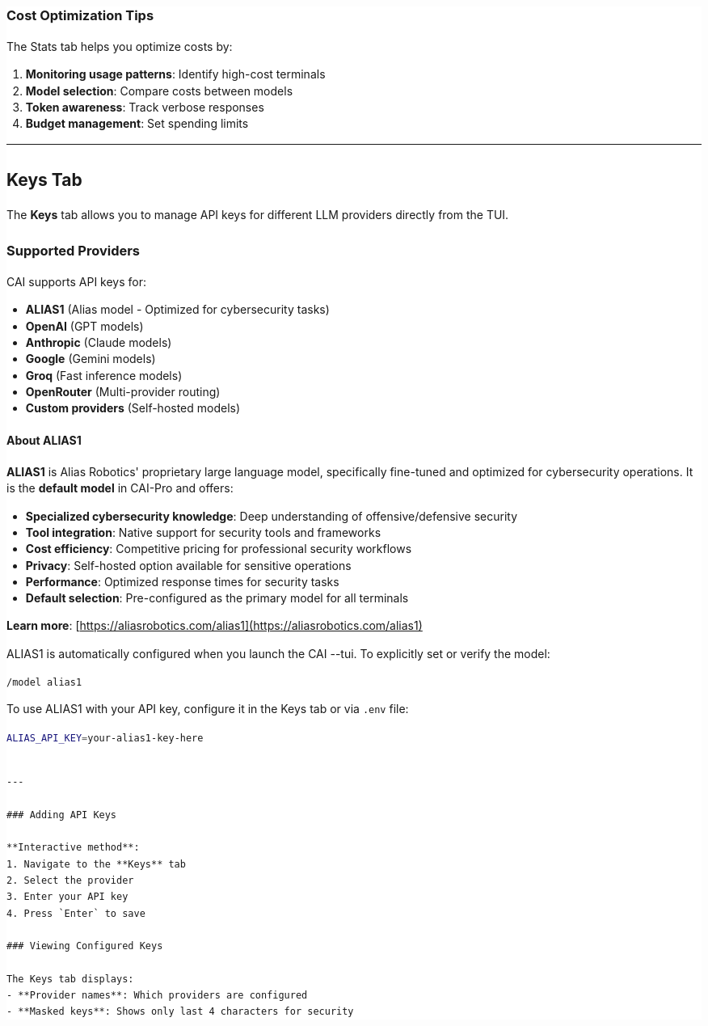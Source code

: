 ### Cost Optimization Tips

The Stats tab helps you optimize costs by:
1. **Monitoring usage patterns**: Identify high-cost terminals
2. **Model selection**: Compare costs between models
3. **Token awareness**: Track verbose responses
4. **Budget management**: Set spending limits

---

## Keys Tab

The **Keys** tab allows you to manage API keys for different LLM providers directly from the TUI.

### Supported Providers

CAI supports API keys for:
- **ALIAS1** (Alias model - Optimized for cybersecurity tasks)
- **OpenAI** (GPT models)
- **Anthropic** (Claude models)
- **Google** (Gemini models)
- **Groq** (Fast inference models)
- **OpenRouter** (Multi-provider routing)
- **Custom providers** (Self-hosted models)

#### About ALIAS1

**ALIAS1** is Alias Robotics' proprietary large language model, specifically fine-tuned and optimized for cybersecurity operations. It is the **default model** in CAI-Pro and offers:

- **Specialized cybersecurity knowledge**: Deep understanding of offensive/defensive security
- **Tool integration**: Native support for security tools and frameworks
- **Cost efficiency**: Competitive pricing for professional security workflows
- **Privacy**: Self-hosted option available for sensitive operations
- **Performance**: Optimized response times for security tasks
- **Default selection**: Pre-configured as the primary model for all terminals

**Learn more**: [https://aliasrobotics.com/alias1](https://aliasrobotics.com/alias1)

ALIAS1 is automatically configured when you launch the CAI --tui. To explicitly set or verify the model:

```bash
/model alias1
```

To use ALIAS1 with your API key, configure it in the Keys tab or via `.env` file:

```bash
ALIAS_API_KEY=your-alias1-key-here
```
```

---

### Adding API Keys

**Interactive method**:
1. Navigate to the **Keys** tab
2. Select the provider
3. Enter your API key
4. Press `Enter` to save

### Viewing Configured Keys

The Keys tab displays:
- **Provider names**: Which providers are configured
- **Masked keys**: Shows only last 4 characters for security
```